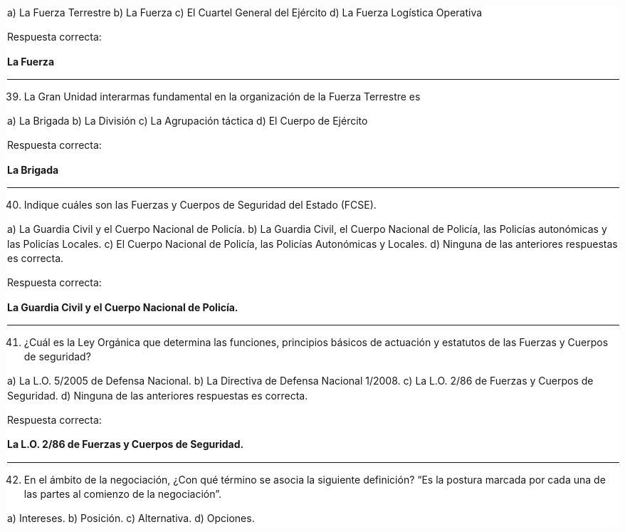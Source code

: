 a) La Fuerza Terrestre
b) La Fuerza
c) El Cuartel General del Ejército
d) La Fuerza Logística Operativa

Respuesta correcta:

**La Fuerza**

---

39. La Gran Unidad interarmas fundamental en la organización de la Fuerza Terrestre es

a) La Brigada
b) La División
c) La Agrupación táctica
d) El Cuerpo de Ejército

Respuesta correcta:

**La Brigada**

---

40. Indique cuáles son las Fuerzas y Cuerpos de Seguridad del Estado (FCSE).

a) La Guardia Civil y el Cuerpo Nacional de Policía.
b) La Guardia Civil, el Cuerpo Nacional de Policía, las Policías autonómicas y las Policías Locales.
c) El Cuerpo Nacional de Policía, las Policías Autonómicas y Locales.
d) Ninguna de las anteriores respuestas es correcta.

Respuesta correcta:

**La Guardia Civil y el Cuerpo Nacional de Policía.**

---

41. ¿Cuál es la Ley Orgánica que determina las funciones, principios básicos de actuación y estatutos de las Fuerzas y Cuerpos de seguridad?

a) La L.O. 5/2005 de Defensa Nacional.
b) La Directiva de Defensa Nacional 1/2008.
c) La L.O. 2/86 de Fuerzas y Cuerpos de Seguridad.
d) Ninguna de las anteriores respuestas es correcta.

Respuesta correcta:

**La L.O. 2/86 de Fuerzas y Cuerpos de Seguridad.**

---

42. En el ámbito de la negociación, ¿Con qué término se asocia la siguiente definición? “Es la postura marcada por cada una de las partes al comienzo de la negociación”.

a) Intereses.
b) Posición.
c) Alternativa.
d) Opciones.
